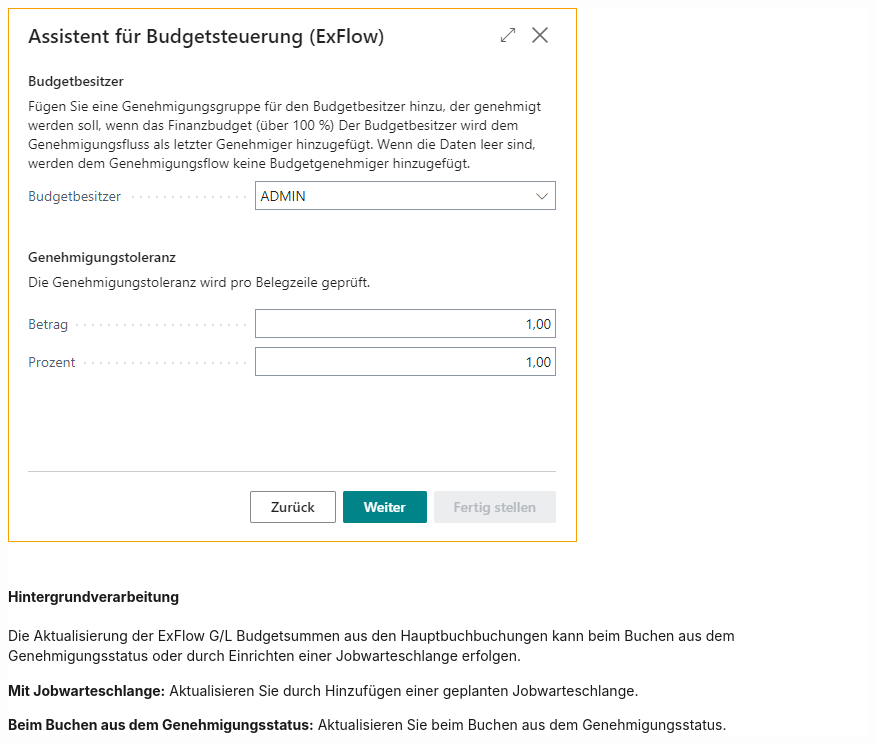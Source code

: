 ![ExFlow Budget Control-Assistent](./../../images/budget-control-wizard-007.png)<br/><br/>

#### Hintergrundverarbeitung
Die Aktualisierung der ExFlow G/L Budgetsummen aus den Hauptbuchbuchungen kann beim Buchen aus dem Genehmigungsstatus oder durch Einrichten einer Jobwarteschlange erfolgen.

**Mit Jobwarteschlange:** Aktualisieren Sie durch Hinzufügen einer geplanten Jobwarteschlange.

**Beim Buchen aus dem Genehmigungsstatus:** Aktualisieren Sie beim Buchen aus dem Genehmigungsstatus.
